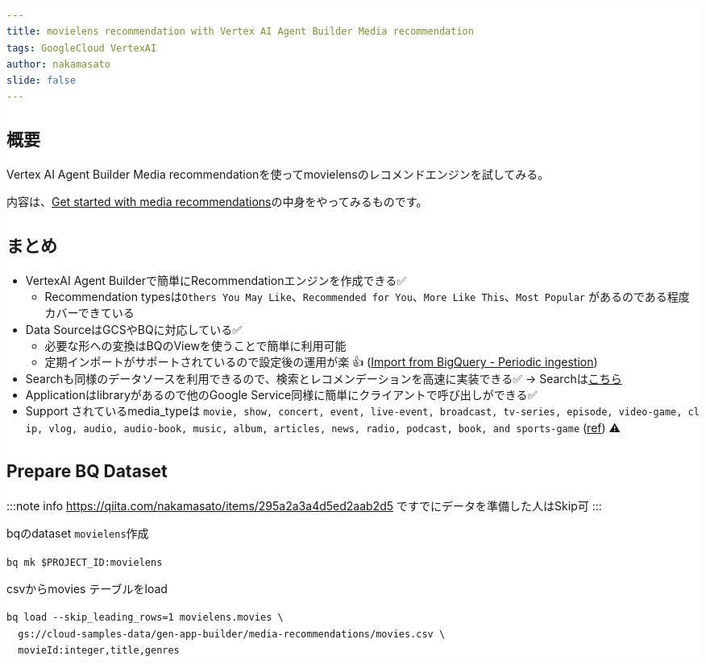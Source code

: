 ```yaml
---
title: movielens recommendation with Vertex AI Agent Builder Media recommendation
tags: GoogleCloud VertexAI
author: nakamasato
slide: false
---
```

## 概要

Vertex AI Agent Builder Media recommendationを使ってmovielensのレコメンドエンジンを試してみる。

内容は、[Get started with media recommendations](https://cloud.google.com/generative-ai-app-builder/docs/try-media-recommendations)の中身をやってみるものです。

## まとめ

- VertexAI Agent Builderで簡単にRecommendationエンジンを作成できる✅
    - Recommendation typesは`Others You May Like`、`Recommended for You`、`More Like This`、`Most Popular` があるのである程度カバーできている
- Data SourceはGCSやBQに対応している✅
    - 必要な形への変換はBQのViewを使うことで簡単に利用可能
    - 定期インポートがサポートされているので設定後の運用が楽 :thumbsup: ([Import from BigQuery - Periodic ingestion](https://cloud.google.com/generative-ai-app-builder/docs/create-data-store-es#bigquery))
- Searchも同様のデータソースを利用できるので、検索とレコメンデーションを高速に実装できる✅ → Searchは[こちら](https://qiita.com/nakamasato/items/295a2a3a4d5ed2aab2d5)
- Applicationはlibraryがあるので他のGoogle Service同様に簡単にクライアントで呼び出しができる✅
- Support されているmedia_typeは `movie, show, concert, event, live-event, broadcast, tv-series, episode, video-game, clip, vlog, audio, audio-book, music, album, articles, news, radio, podcast, book, and sports-game` ([ref](https://cloud.google.com/generative-ai-app-builder/docs/media-documents)) :warning: 



## Prepare BQ Dataset

:::note info
https://qiita.com/nakamasato/items/295a2a3a4d5ed2aab2d5 ですでにデータを準備した人はSkip可
:::


bqのdataset `movielens`作成

```
bq mk $PROJECT_ID:movielens
```

csvからmovies テーブルをload

```
bq load --skip_leading_rows=1 movielens.movies \
  gs://cloud-samples-data/gen-app-builder/media-recommendations/movies.csv \
  movieId:integer,title,genres
```
